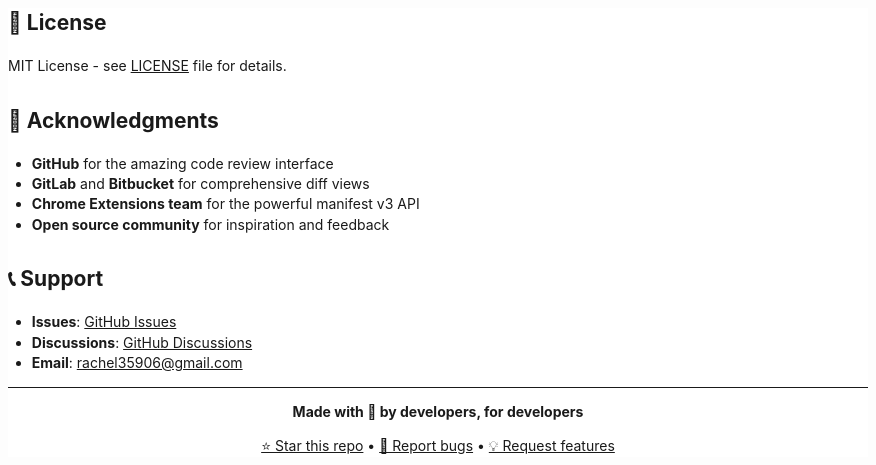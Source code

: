 ## 📄 License

MIT License - see [LICENSE](LICENSE) file for details.

## 🙏 Acknowledgments

- **GitHub** for the amazing code review interface
- **GitLab** and **Bitbucket** for comprehensive diff views
- **Chrome Extensions team** for the powerful manifest v3 API
- **Open source community** for inspiration and feedback

## 📞 Support

- **Issues**: [GitHub Issues](https://github.com/Racheli-shtrochlitz/CR-Navigator/issues)
- **Discussions**: [GitHub Discussions](https://github.com/Racheli-shtrochlitz/CR-Navigator/discussions)
- **Email**: rachel35906@gmail.com

---

<div align="center">

**Made with 🐸 by developers, for developers**

[⭐ Star this repo](https://github.com/Racheli-shtrochlitz/CR-Navigator) • [🐛 Report bugs](https://github.com/Racheli-shtrochlitz/CR-Navigator/issues) • [💡 Request features](https://github.com/Racheli-shtrochlitz/CR-Navigator/discussions)

</div>